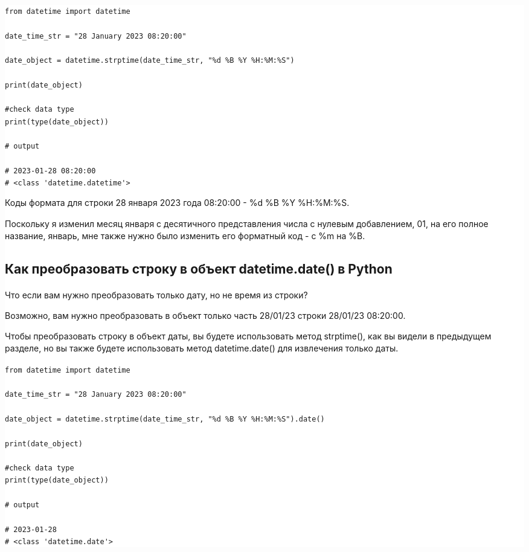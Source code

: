
<pre class="wp-block-code"><code lang="python" class="language-python">from datetime import datetime

date_time_str = "28 January 2023 08:20:00"

date_object = datetime.strptime(date_time_str, "%d %B %Y %H:%M:%S")

print(date_object)

#check data type
print(type(date_object))

# output

# 2023-01-28 08:20:00
# &lt;class 'datetime.datetime'&gt;
</code></pre>


Коды формата для строки 28 января 2023 года 08:20:00 - %d %B %Y %H:%M:%S.

Поскольку я изменил месяц января с десятичного представления числа с нулевым добавлением, 01, на его полное название, январь, мне также нужно было изменить его форматный код - с %m на %B.

<h2 class="wp-block-heading" id="как-преобразовать-строку-в-объект-datetime-date-в-python">Как преобразовать строку в объект datetime.date() в Python</h2>

Что если вам нужно преобразовать только дату, но не время из строки?

Возможно, вам нужно преобразовать в объект только часть 28/01/23 строки 28/01/23 08:20:00.

Чтобы преобразовать строку в объект даты, вы будете использовать метод strptime(), как вы видели в предыдущем разделе, но вы также будете использовать метод datetime.date() для извлечения только даты.


<pre class="wp-block-code"><code lang="python" class="language-python">from datetime import datetime

date_time_str = "28 January 2023 08:20:00"

date_object = datetime.strptime(date_time_str, "%d %B %Y %H:%M:%S").date()

print(date_object)

#check data type
print(type(date_object))

# output

# 2023-01-28
# &lt;class 'datetime.date'&gt;
</code></pre>

